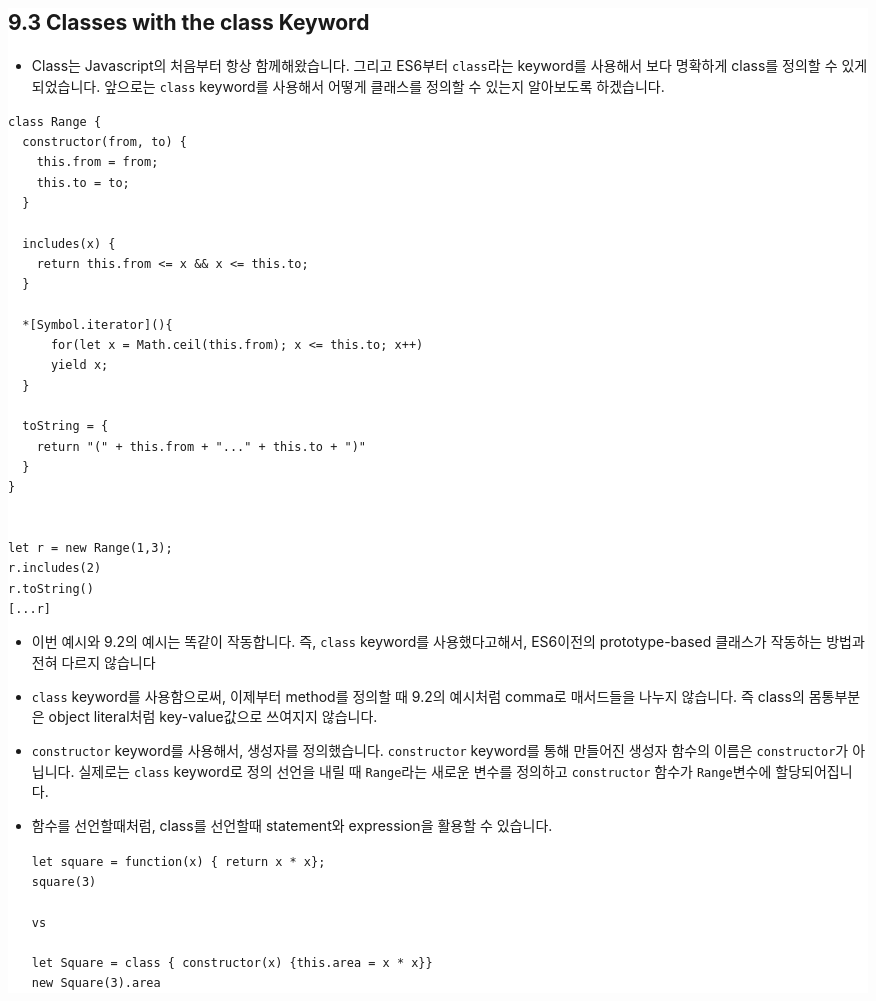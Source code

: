 ## 9.3 Classes with the class Keyword

- Class는 Javascript의 처음부터 항상 함께해왔습니다. 그리고 ES6부터 `class`라는 keyword를 사용해서 보다 명확하게 class를 정의할 수 있게 되었습니다. 앞으로는 `class` keyword를 사용해서 어떻게 클래스를 정의할 수 있는지 알아보도록 하겠습니다.

```
class Range {
  constructor(from, to) {
    this.from = from;
    this.to = to;
  }

  includes(x) {
    return this.from <= x && x <= this.to;
  }

  *[Symbol.iterator](){
      for(let x = Math.ceil(this.from); x <= this.to; x++)
      yield x;
  }

  toString = {
    return "(" + this.from + "..." + this.to + ")"
  }
}


let r = new Range(1,3);
r.includes(2)
r.toString()
[...r]
```

- 이번 예시와 9.2의 예시는 똑같이 작동합니다. 즉, `class` keyword를 사용했다고해서, ES6이전의 prototype-based 클래스가 작동하는 방법과 전혀 다르지 않습니다

- `class` keyword를 사용함으로써, 이제부터 method를 정의할 때 9.2의 예시처럼 comma로 매서드들을 나누지 않습니다. 즉 class의 몸통부분은 object literal처럼 key-value값으로 쓰여지지 않습니다.

- `constructor` keyword를 사용해서, 생성자를 정의했습니다. `constructor` keyword를 통해 만들어진 생성자 함수의 이름은 `constructor`가 아닙니다. 실제로는 `class` keyword로 정의 선언을 내릴 때 `Range`라는 새로운 변수를 정의하고 `constructor` 함수가 `Range`변수에 할당되어집니다.

* 함수를 선언할때처럼, class를 선언할때 statement와 expression을 활용할 수 있습니다.

  ```
  let square = function(x) { return x * x};
  square(3)

  vs

  let Square = class { constructor(x) {this.area = x * x}}
  new Square(3).area
  ```
